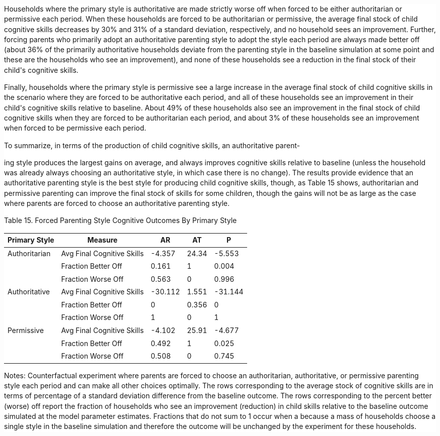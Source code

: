 Households where the primary style is authoritative are made strictly worse off when forced to be either authoritarian or permissive each period. When these households are forced to be authoritarian or permissive, the average final stock of child cognitive skills decreases by 30% and 31% of a standard deviation, respectively, and no household sees an improvement. Further, forcing parents who primarily adopt an authoritative parenting style to adopt the style each period are always made better off (about 36% of the primarily authoritative households deviate from the parenting style in the baseline simulation at some point and these are the households who see an improvement), and none of these households see a reduction in the final stock of their child's cognitive skills.

Finally, households where the primary style is permissive see a large increase in the average final stock of child cognitive skills in the scenario where they are forced to be authoritative each period, and all of these households see an improvement in their child's cognitive skills relative to baseline. About 49% of these households also see an improvement in the final stock of child cognitive skills when they are forced to be authoritarian each period, and about 3% of these households see an improvement when forced to be permissive each period.

To summarize, in terms of the production of child cognitive skills, an authoritative parent-

ing style produces the largest gains on average, and always improves cognitive skills relative to baseline (unless the household was already always choosing an authoritative style, in which case there is no change). The results provide evidence that an authoritative parenting style is the best style for producing child cognitive skills, though, as Table 15 shows, authoritarian and permissive parenting can improve the final stock of skills for some children, though the gains will not be as large as the case where parents are forced to choose an authoritative parenting style.

Table 15. Forced Parenting Style Cognitive Outcomes By Primary Style

| Primary Style   | Measure                    |      AR |     AT |       P |
|-----------------|----------------------------|---------|--------|---------|
| Authoritarian   | Avg Final Cognitive Skills |  -4.357 | 24.34  |  -5.553 |
|                 | Fraction Better Off        |   0.161 |  1     |   0.004 |
|                 | Fraction Worse Off         |   0.563 |  0     |   0.996 |
| Authoritative   | Avg Final Cognitive Skills | -30.112 |  1.551 | -31.144 |
|                 | Fraction Better Off        |   0     |  0.356 |   0     |
|                 | Fraction Worse Off         |   1     |  0     |   1     |
| Permissive      | Avg Final Cognitive Skills |  -4.102 | 25.91  |  -4.677 |
|                 | Fraction Better Off        |   0.492 |  1     |   0.025 |
|                 | Fraction Worse Off         |   0.508 |  0     |   0.745 |

Notes: Counterfactual experiment where parents are forced to choose an authoritarian, authoritative, or permissive parenting style each period and can make all other choices optimally. The rows corresponding to the average stock of cognitive skills are in terms of percentage of a standard deviation difference from the baseline outcome. The rows corresponding to the percent better (worse) off report the fraction of households who see an improvement (reduction) in child skills relative to the baseline outcome simulated at the model parameter estimates. Fractions that do not sum to 1 occur when a because a mass of households choose a single style in the baseline simulation and therefore the outcome will be unchanged by the experiment for these households.
